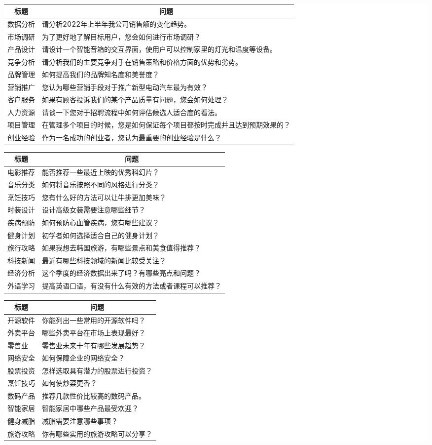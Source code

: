 |标题|问题|
|---|---|
|数据分析|请分析2022年上半年我公司销售额的变化趋势。|
|市场调研|为了更好地了解目标用户，您会如何进行市场调研？|
|产品设计|请设计一个智能音箱的交互界面，使用户可以控制家里的灯光和温度等设备。|
|竞争分析|请分析我们的主要竞争对手在销售策略和价格方面的优势和劣势。|
|品牌管理|如何提高我们的品牌知名度和美誉度？|
|营销推广|您认为哪些营销手段对于推广新型电动汽车最为有效？|
|客户服务|如果有顾客投诉我们的某个产品质量有问题，您会如何处理？|
|人力资源|请谈一下您对于招聘流程中如何评估候选人适合度的看法。|
|项目管理|在管理多个项目的时候，您是如何保证每个项目都按时完成并且达到预期效果的？|
|创业经验|作为一名成功的创业者，您认为最重要的创业经验是什么？|

| 标题 | 问题 |
| --- | --- |
| 电影推荐 | 能否推荐一些最近上映的优秀科幻片？ |
| 音乐分类 | 如何将音乐按照不同的风格进行分类？ |
| 烹饪技巧 | 您有什么好的方法可以让牛排更加美味？ |
| 时装设计 | 设计高级女装需要注意哪些细节？ |
| 疾病预防 | 如何预防心血管疾病，您有哪些建议？ |
| 健身计划 | 初学者如何选择适合自己的健身计划？ |
| 旅行攻略 | 如果我想去韩国旅游，有哪些景点和美食值得推荐？ |
| 科技新闻 | 最近有哪些科技领域的新闻比较受关注？ |
| 经济分析 | 这个季度的经济数据出来了吗？有哪些亮点和问题？ |
| 外语学习 | 提高英语口语，有没有什么有效的方法或者课程可以推荐？ |

| 标题 | 问题 |
| --- | --- |
| 开源软件 | 你能列出一些常用的开源软件吗？ |
| 外卖平台 | 哪些外卖平台在市场上表现最好？ |
| 零售业 | 零售业未来十年有哪些发展趋势？ |
| 网络安全 | 如何保障企业的网络安全？ |
| 股票投资 | 怎样选取具有潜力的股票进行投资？ |
| 烹饪技巧 | 如何使炒菜更香？ |
| 数码产品 | 推荐几款性价比较高的数码产品。 |
| 智能家居 | 智能家居中哪些产品最受欢迎？ |
| 健身减脂 | 减脂需要注意哪些事项？ |
| 旅游攻略 | 你有哪些实用的旅游攻略可以分享？ |
